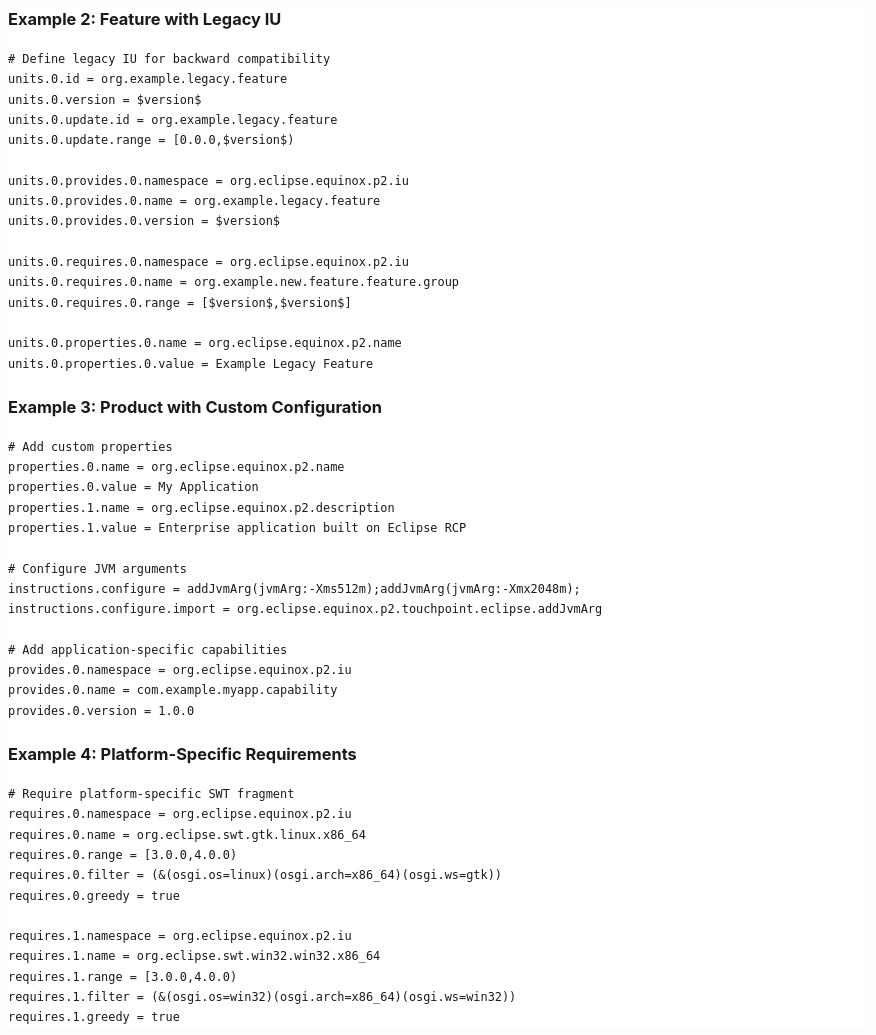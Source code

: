 ### Example 2: Feature with Legacy IU

```properties
# Define legacy IU for backward compatibility
units.0.id = org.example.legacy.feature
units.0.version = $version$
units.0.update.id = org.example.legacy.feature
units.0.update.range = [0.0.0,$version$)

units.0.provides.0.namespace = org.eclipse.equinox.p2.iu
units.0.provides.0.name = org.example.legacy.feature
units.0.provides.0.version = $version$

units.0.requires.0.namespace = org.eclipse.equinox.p2.iu
units.0.requires.0.name = org.example.new.feature.feature.group
units.0.requires.0.range = [$version$,$version$]

units.0.properties.0.name = org.eclipse.equinox.p2.name
units.0.properties.0.value = Example Legacy Feature
```

### Example 3: Product with Custom Configuration

```properties
# Add custom properties
properties.0.name = org.eclipse.equinox.p2.name
properties.0.value = My Application
properties.1.name = org.eclipse.equinox.p2.description
properties.1.value = Enterprise application built on Eclipse RCP

# Configure JVM arguments
instructions.configure = addJvmArg(jvmArg:-Xms512m);addJvmArg(jvmArg:-Xmx2048m);
instructions.configure.import = org.eclipse.equinox.p2.touchpoint.eclipse.addJvmArg

# Add application-specific capabilities
provides.0.namespace = org.eclipse.equinox.p2.iu
provides.0.name = com.example.myapp.capability
provides.0.version = 1.0.0
```

### Example 4: Platform-Specific Requirements

```properties
# Require platform-specific SWT fragment
requires.0.namespace = org.eclipse.equinox.p2.iu
requires.0.name = org.eclipse.swt.gtk.linux.x86_64
requires.0.range = [3.0.0,4.0.0)
requires.0.filter = (&(osgi.os=linux)(osgi.arch=x86_64)(osgi.ws=gtk))
requires.0.greedy = true

requires.1.namespace = org.eclipse.equinox.p2.iu
requires.1.name = org.eclipse.swt.win32.win32.x86_64
requires.1.range = [3.0.0,4.0.0)
requires.1.filter = (&(osgi.os=win32)(osgi.arch=x86_64)(osgi.ws=win32))
requires.1.greedy = true
```
